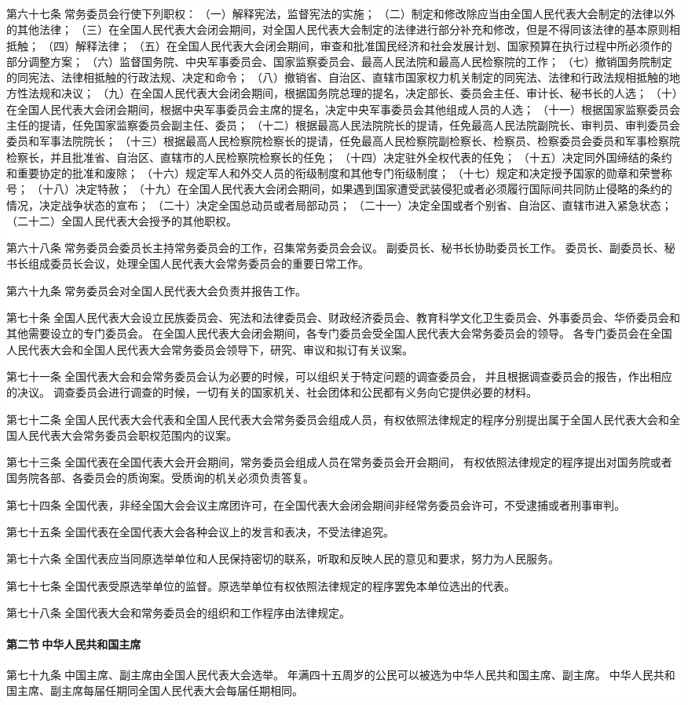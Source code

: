 第六十七条 常务委员会行使下列职权：
（一）解释宪法，监督宪法的实施；
（二）制定和修改除应当由全国人民代表大会制定的法律以外的其他法律；
（三）在全国人民代表大会闭会期间，对全国人民代表大会制定的法律进行部分补充和修改，但是不得同该法律的基本原则相抵触；
（四）解释法律；
（五）在全国人民代表大会闭会期间，审查和批准国民经济和社会发展计划、国家预算在执行过程中所必须作的部分调整方案；
（六）监督国务院、中央军事委员会、国家监察委员会、最高人民法院和最高人民检察院的工作；
（七）撤销国务院制定的同宪法、法律相抵触的行政法规、决定和命令；
（八）撤销省、自治区、直辖市国家权力机关制定的同宪法、法律和行政法规相抵触的地方性法规和决议；
（九）在全国人民代表大会闭会期间，根据国务院总理的提名，决定部长、委员会主任、审计长、秘书长的人选；
（十）在全国人民代表大会闭会期间，根据中央军事委员会主席的提名，决定中央军事委员会其他组成人员的人选；
（十一）根据国家监察委员会主任的提请，任免国家监察委员会副主任、委员；
（十二）根据最高人民法院院长的提请，任免最高人民法院副院长、审判员、审判委员会委员和军事法院院长；
（十三）根据最高人民检察院检察长的提请，任免最高人民检察院副检察长、检察员、检察委员会委员和军事检察院检察长，并且批准省、自治区、直辖市的人民检察院检察长的任免；
（十四）决定驻外全权代表的任免；
（十五）决定同外国缔结的条约和重要协定的批准和废除；
（十六）规定军人和外交人员的衔级制度和其他专门衔级制度；
（十七）规定和决定授予国家的勋章和荣誉称号；
（十八）决定特赦；
（十九）在全国人民代表大会闭会期间，如果遇到国家遭受武装侵犯或者必须履行国际间共同防止侵略的条约的情况，决定战争状态的宣布；
（二十）决定全国总动员或者局部动员；
（二十一）决定全国或者个别省、自治区、直辖市进入紧急状态；
（二十二）全国人民代表大会授予的其他职权。

第六十八条 常务委员会委员长主持常务委员会的工作，召集常务委员会会议。
副委员长、秘书长协助委员长工作。
委员长、副委员长、秘书长组成委员长会议，处理全国人民代表大会常务委员会的重要日常工作。

第六十九条 常务委员会对全国人民代表大会负责并报告工作。

第七十条  全国人民代表大会设立民族委员会、宪法和法律委员会、财政经济委员会、教育科学文化卫生委员会、外事委员会、华侨委员会和其他需要设立的专门委员会。
在全国人民代表大会闭会期间，各专门委员会受全国人民代表大会常务委员会的领导。
各专门委员会在全国人民代表大会和全国人民代表大会常务委员会领导下，研究、审议和拟订有关议案。

第七十一条 全国代表大会和会常务委员会认为必要的时候，可以组织关于特定问题的调查委员会，
并且根据调查委员会的报告，作出相应的决议。
调查委员会进行调查的时候，一切有关的国家机关、社会团体和公民都有义务向它提供必要的材料。

第七十二条 全国人民代表大会代表和全国人民代表大会常务委员会组成人员，有权依照法律规定的程序分别提出属于全国人民代表大会和全国人民代表大会常务委员会职权范围内的议案。

第七十三条 全国代表在全国代表大会开会期间，常务委员会组成人员在常务委员会开会期间，
有权依照法律规定的程序提出对国务院或者国务院各部、各委员会的质询案。受质询的机关必须负责答复。

第七十四条 全国代表，非经全国大会会议主席团许可，在全国代表大会闭会期间非经常务委员会许可，不受逮捕或者刑事审判。

第七十五条 全国代表在全国代表大会各种会议上的发言和表决，不受法律追究。

第七十六条 全国代表应当同原选举单位和人民保持密切的联系，听取和反映人民的意见和要求，努力为人民服务。

第七十七条 全国代表受原选举单位的监督。原选举单位有权依照法律规定的程序罢免本单位选出的代表。

第七十八条 全国代表大会和常务委员会的组织和工作程序由法律规定。



#### 第⼆节  中华⼈⺠共和国主席 
第七十九条 中国主席、副主席由全国人民代表大会选举。
年满四十五周岁的公民可以被选为中华人民共和国主席、副主席。
中华人民共和国主席、副主席每届任期同全国人民代表大会每届任期相同。
